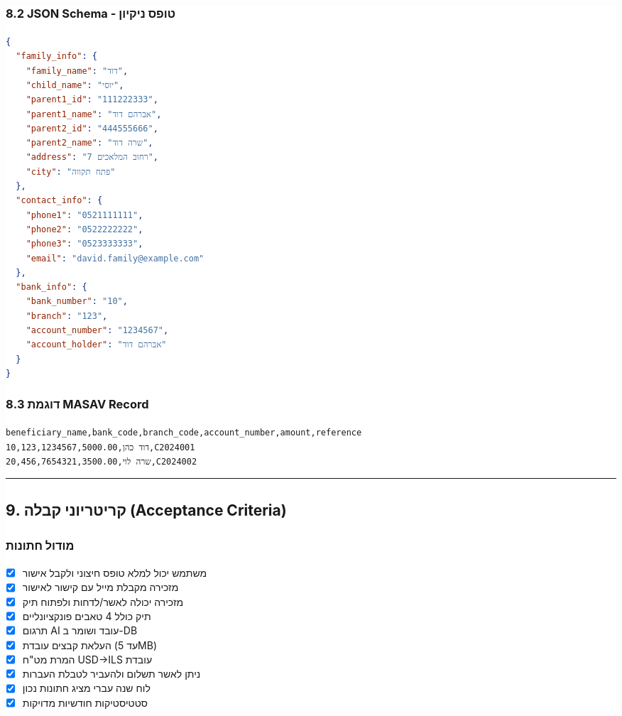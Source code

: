 ### 8.2 JSON Schema - טופס ניקיון

```json
{
  "family_info": {
    "family_name": "דוד",
    "child_name": "יוסי",
    "parent1_id": "111222333",
    "parent1_name": "אברהם דוד",
    "parent2_id": "444555666",
    "parent2_name": "שרה דוד",
    "address": "רחוב המלאכים 7",
    "city": "פתח תקווה"
  },
  "contact_info": {
    "phone1": "0521111111",
    "phone2": "0522222222",
    "phone3": "0523333333",
    "email": "david.family@example.com"
  },
  "bank_info": {
    "bank_number": "10",
    "branch": "123",
    "account_number": "1234567",
    "account_holder": "אברהם דוד"
  }
}
```

### 8.3 דוגמת MASAV Record

```csv
beneficiary_name,bank_code,branch_code,account_number,amount,reference
דוד כהן,10,123,1234567,5000.00,C2024001
שרה לוי,20,456,7654321,3500.00,C2024002
```

---

## 9. קריטריוני קבלה (Acceptance Criteria)

### מודול חתונות
- [x] משתמש יכול למלא טופס חיצוני ולקבל אישור
- [x] מזכירה מקבלת מייל עם קישור לאישור
- [x] מזכירה יכולה לאשר/לדחות ולפתוח תיק
- [x] תיק כולל 4 טאבים פונקציונליים
- [x] תרגום AI עובד ושומר ב-DB
- [x] העלאת קבצים עובדת (עד 5MB)
- [x] המרת מט"ח USD→ILS עובדת
- [x] ניתן לאשר תשלום ולהעביר לטבלת העברות
- [x] לוח שנה עברי מציג חתונות נכון
- [x] סטטיסטיקות חודשיות מדויקות
